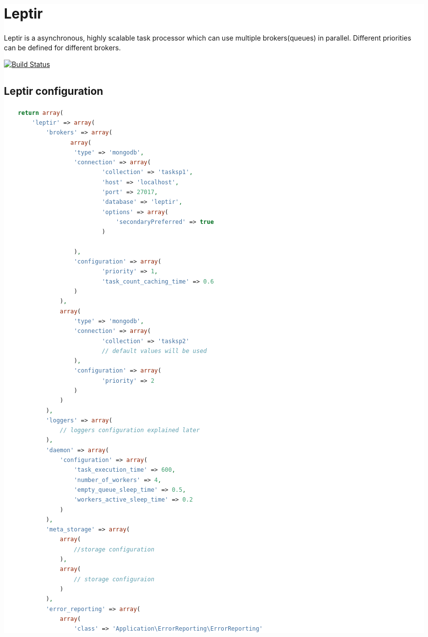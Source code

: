 Leptir
=========

Leptir is a asynchronous, highly scalable task processor which can use multiple brokers(queues) in parallel. Different priorities can be defined for different brokers.

[![Build Status](https://travis-ci.org/Backplane/Leptir.png?branch=master)](https://travis-ci.org/Backplane/Leptir)

Leptir configuration
----
```php
    return array(
        'leptir' => array(
            'brokers' => array(
                   array(
                	'type' => 'mongodb',
                	'connection' => array(
                    		'collection' => 'tasksp1',
                    		'host' => 'localhost',
                    		'port' => 27017,
                    		'database' => 'leptir',
                    		'options' => array(
                    			'secondaryPreferred' => true
                    		)
                    		
                	),
                	'configuration' => array(
                    		'priority' => 1,
                    		'task_count_caching_time' => 0.6
                	)
            	),
            	array(
                	'type' => 'mongodb',
                	'connection' => array(
                    		'collection' => 'tasksp2'
                    		// default values will be used
                	),
                	'configuration' => array(
                    		'priority' => 2
                	)
            	)
            ),
            'loggers' => array(
                // loggers configuration explained later
            ),
            'daemon' => array(
                'configuration' => array(
                    'task_execution_time' => 600,
                    'number_of_workers' => 4,
                    'empty_queue_sleep_time' => 0.5,
                    'workers_active_sleep_time' => 0.2
                )
            ),
            'meta_storage' => array(
                array(
                    //storage configuration
                ),
                array(
                    // storage configuraion
                )
            ),
            'error_reporting' => array(
            	array(
            	    'class' => 'Application\ErrorReporting\ErrorReporting'
```